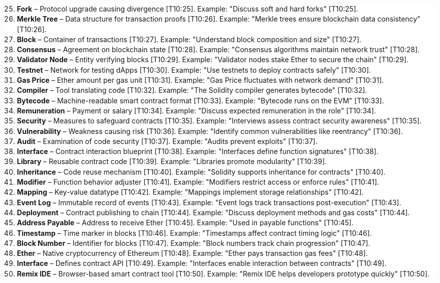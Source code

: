 25. **Fork** – Protocol upgrade causing divergence [T10:25]. Example: "Discuss soft and hard forks" [T10:25].
26. **Merkle Tree** – Data structure for transaction proofs [T10:26]. Example: "Merkle trees ensure blockchain data consistency" [T10:26].
27. **Block** – Container of transactions [T10:27]. Example: "Understand block composition and size" [T10:27].
28. **Consensus** – Agreement on blockchain state [T10:28]. Example: "Consensus algorithms maintain network trust" [T10:28].
29. **Validator Node** – Entity verifying blocks [T10:29]. Example: "Validator nodes stake Ether to secure the chain" [T10:29].
30. **Testnet** – Network for testing dApps [T10:30]. Example: "Use testnets to deploy contracts safely" [T10:30].
31. **Gas Price** – Ether amount per gas unit [T10:31]. Example: "Gas Price fluctuates with network demand" [T10:31].
32. **Compiler** – Tool translating code [T10:32]. Example: "The Solidity compiler generates bytecode" [T10:32].
33. **Bytecode** – Machine-readable smart contract format [T10:33]. Example: "Bytecode runs on the EVM" [T10:33].
34. **Remuneration** – Payment or salary [T10:34]. Example: "Discuss expected remuneration in the role" [T10:34].
35. **Security** – Measures to safeguard contracts [T10:35]. Example: "Interviews assess contract security awareness" [T10:35].
36. **Vulnerability** – Weakness causing risk [T10:36]. Example: "Identify common vulnerabilities like reentrancy" [T10:36].
37. **Audit** – Examination of code security [T10:37]. Example: "Audits prevent exploits" [T10:37].
38. **Interface** – Contract interaction blueprint [T10:38]. Example: "Interfaces define function signatures" [T10:38].
39. **Library** – Reusable contract code [T10:39]. Example: "Libraries promote modularity" [T10:39].
40. **Inheritance** – Code reuse mechanism [T10:40]. Example: "Solidity supports inheritance for contracts" [T10:40].
41. **Modifier** – Function behavior adjuster [T10:41]. Example: "Modifiers restrict access or enforce rules" [T10:41].
42. **Mapping** – Key-value datatype [T10:42]. Example: "Mappings implement storage relationships" [T10:42].
43. **Event Log** – Immutable record of events [T10:43]. Example: "Event logs track transactions post-execution" [T10:43].
44. **Deployment** – Contract publishing to chain [T10:44]. Example: "Discuss deployment methods and gas costs" [T10:44].
45. **Address Payable** – Address to receive Ether [T10:45]. Example: "Used in payable functions" [T10:45].
46. **Timestamp** – Time marker in blocks [T10:46]. Example: "Timestamps affect contract timing logic" [T10:46].
47. **Block Number** – Identifier for blocks [T10:47]. Example: "Block numbers track chain progression" [T10:47].
48. **Ether** – Native cryptocurrency of Ethereum [T10:48]. Example: "Ether pays transaction gas fees" [T10:48].
49. **Interface** – Defines contract API [T10:49]. Example: "Interfaces enable interaction between contracts" [T10:49].
50. **Remix IDE** – Browser-based smart contract tool [T10:50]. Example: "Remix IDE helps developers prototype quickly" [T10:50].
